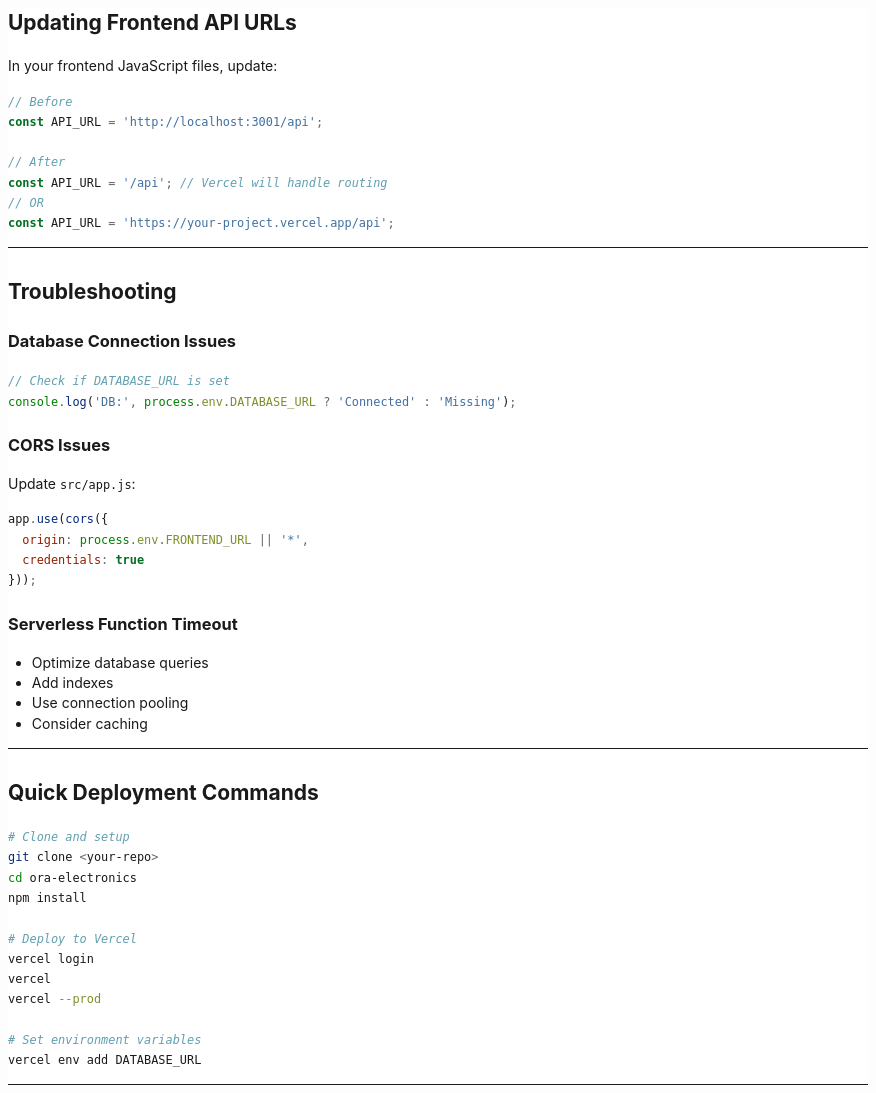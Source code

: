
## Updating Frontend API URLs

In your frontend JavaScript files, update:

```javascript
// Before
const API_URL = 'http://localhost:3001/api';

// After
const API_URL = '/api'; // Vercel will handle routing
// OR
const API_URL = 'https://your-project.vercel.app/api';
```

---

## Troubleshooting

### Database Connection Issues
```javascript
// Check if DATABASE_URL is set
console.log('DB:', process.env.DATABASE_URL ? 'Connected' : 'Missing');
```

### CORS Issues
Update `src/app.js`:
```javascript
app.use(cors({
  origin: process.env.FRONTEND_URL || '*',
  credentials: true
}));
```

### Serverless Function Timeout
- Optimize database queries
- Add indexes
- Use connection pooling
- Consider caching

---

## Quick Deployment Commands

```bash
# Clone and setup
git clone <your-repo>
cd ora-electronics
npm install

# Deploy to Vercel
vercel login
vercel
vercel --prod

# Set environment variables
vercel env add DATABASE_URL
```

---